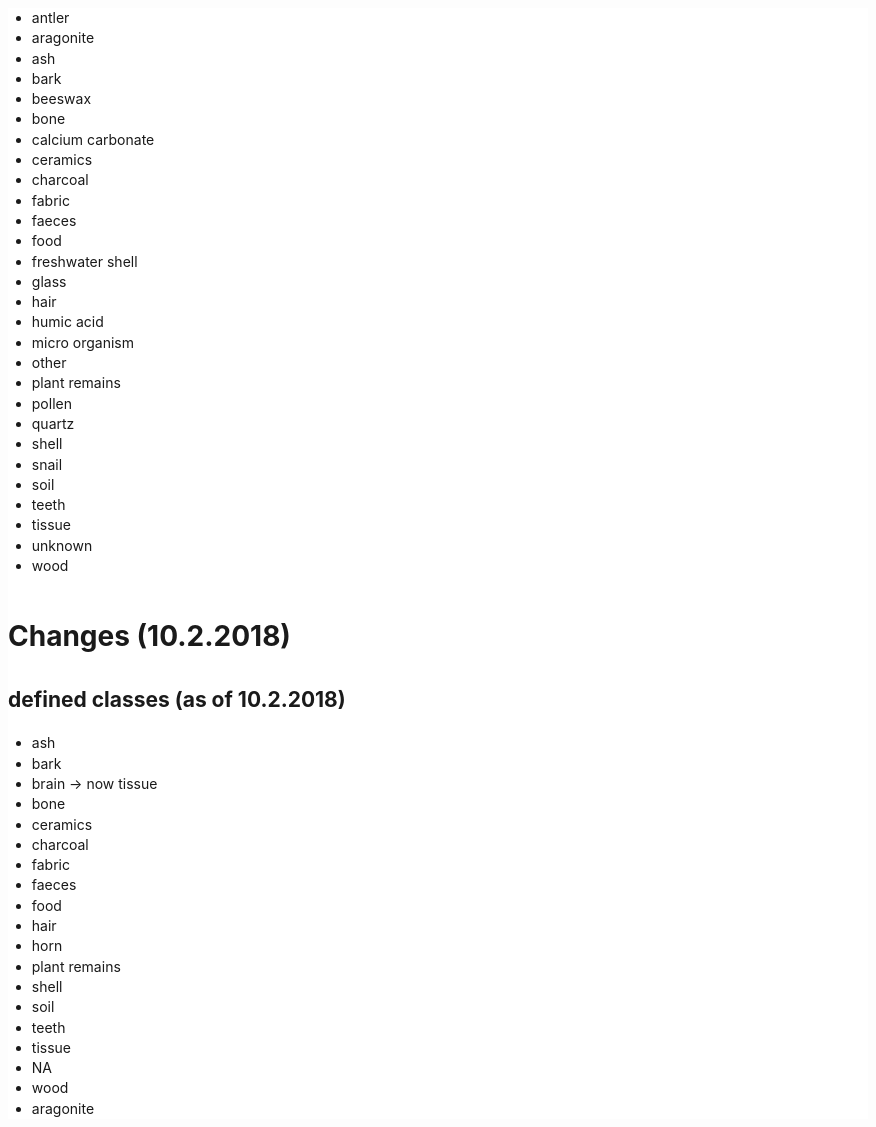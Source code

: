 * antler
* aragonite
* ash
* bark
* beeswax
* bone
* calcium carbonate
* ceramics
* charcoal
* fabric
* faeces
* food
* freshwater shell
* glass
* hair
* humic acid
* micro organism
* other
* plant remains
* pollen
* quartz
* shell
* snail
* soil
* teeth
* tissue
* unknown
* wood

# Changes (10.2.2018)

## defined classes (as of 10.2.2018)

* ash
* bark
* brain -> now tissue
* bone
* ceramics
* charcoal
* fabric
* faeces
* food
* hair
* horn
* plant remains
* shell
* soil
* teeth
* tissue
* NA
* wood
* aragonite
